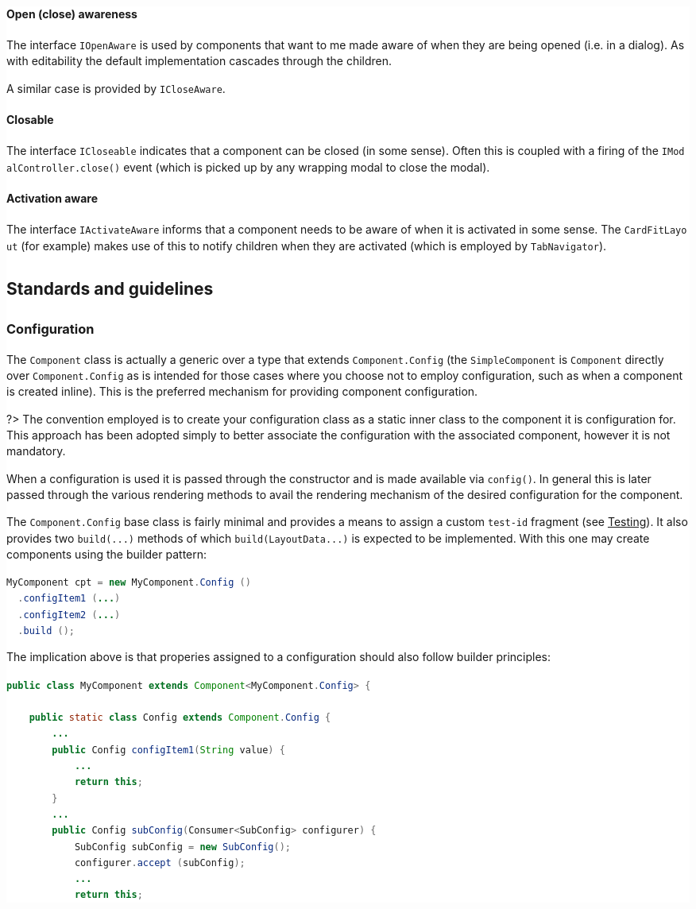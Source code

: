 #### Open (close) awareness

The interface `IOpenAware` is used by components that want to me made aware of when they are being opened (i.e. in a dialog). As with editability the default implementation cascades through the children.

A similar case is provided by `ICloseAware`.

#### Closable

The interface `ICloseable` indicates that a component can be closed (in some sense). Often this is coupled with a firing of the `IModalController.close()` event (which is picked up by any wrapping modal to close the modal).

#### Activation aware

The interface `IActivateAware` informs that a component needs to be aware of when it is activated in some sense. The `CardFitLayout` (for example) makes use of this to notify children when they are activated (which is employed by `TabNavigator`).


## Standards and guidelines

### Configuration

The `Component` class is actually a generic over a type that extends `Component.Config` (the `SimpleComponent` is `Component` directly over `Component.Config` as is intended for those cases where you choose not to employ configuration, such as when a component is created inline). This is the preferred mechanism for providing component configuration.

?> The convention employed is to create your configuration class as a static inner class to the component it is configuration for. This approach has been adopted simply to better associate the configuration with the associated component, however it is not mandatory.

When a configuration is used it is passed through the constructor and is made available via `config()`. In general this is later passed through the various rendering methods to avail the rendering mechanism of the desired configuration for the component.

The `Component.Config` base class is fairly minimal and provides a means to assign a custom `test-id` fragment (see [Testing](ess_testing.md)). It also provides two `build(...)` methods of which `build(LayoutData...)` is expected to be implemented. With this one may create components using the builder pattern:

```java
MyComponent cpt = new MyComponent.Config ()
  .configItem1 (...)
  .configItem2 (...)
  .build ();
```

The implication above is that properies assigned to a configuration should also follow builder principles:

```java
public class MyComponent extends Component<MyComponent.Config> {

    public static class Config extends Component.Config {
        ...
        public Config configItem1(String value) {
            ...
            return this;
        }
        ...
        public Config subConfig(Consumer<SubConfig> configurer) {
            SubConfig subConfig = new SubConfig();
            configurer.accept (subConfig);
            ...
            return this;
```